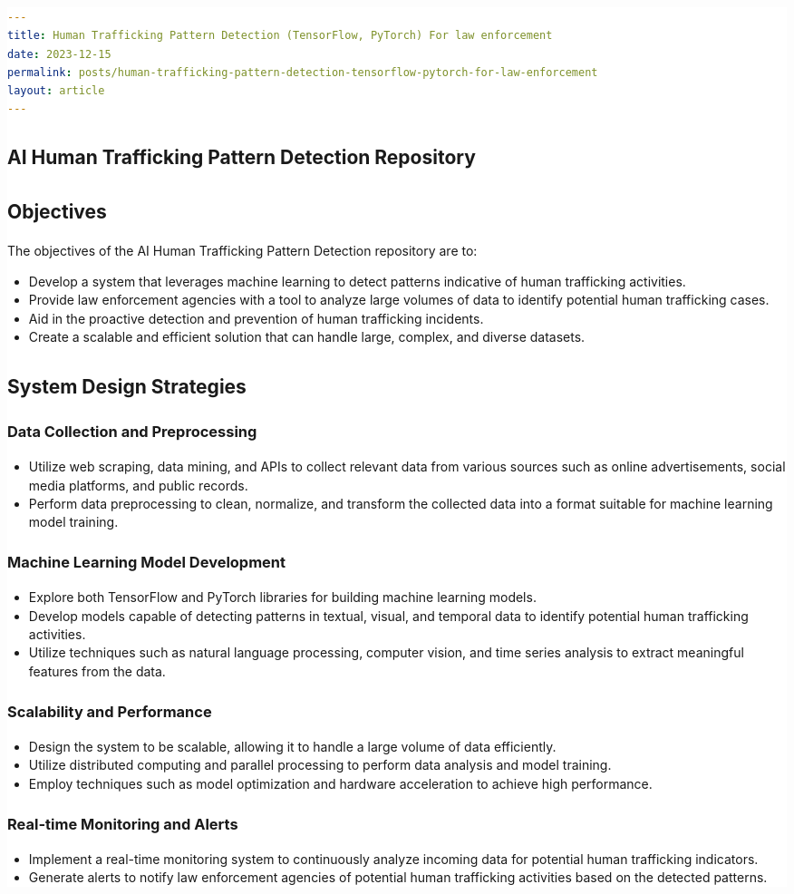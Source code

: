 ```yaml
---
title: Human Trafficking Pattern Detection (TensorFlow, PyTorch) For law enforcement
date: 2023-12-15
permalink: posts/human-trafficking-pattern-detection-tensorflow-pytorch-for-law-enforcement
layout: article
---
```


## AI Human Trafficking Pattern Detection Repository

## Objectives

The objectives of the AI Human Trafficking Pattern Detection repository are to:

- Develop a system that leverages machine learning to detect patterns indicative of human trafficking activities.
- Provide law enforcement agencies with a tool to analyze large volumes of data to identify potential human trafficking cases.
- Aid in the proactive detection and prevention of human trafficking incidents.
- Create a scalable and efficient solution that can handle large, complex, and diverse datasets.

## System Design Strategies

### Data Collection and Preprocessing

- Utilize web scraping, data mining, and APIs to collect relevant data from various sources such as online advertisements, social media platforms, and public records.
- Perform data preprocessing to clean, normalize, and transform the collected data into a format suitable for machine learning model training.

### Machine Learning Model Development

- Explore both TensorFlow and PyTorch libraries for building machine learning models.
- Develop models capable of detecting patterns in textual, visual, and temporal data to identify potential human trafficking activities.
- Utilize techniques such as natural language processing, computer vision, and time series analysis to extract meaningful features from the data.

### Scalability and Performance

- Design the system to be scalable, allowing it to handle a large volume of data efficiently.
- Utilize distributed computing and parallel processing to perform data analysis and model training.
- Employ techniques such as model optimization and hardware acceleration to achieve high performance.

### Real-time Monitoring and Alerts

- Implement a real-time monitoring system to continuously analyze incoming data for potential human trafficking indicators.
- Generate alerts to notify law enforcement agencies of potential human trafficking activities based on the detected patterns.

